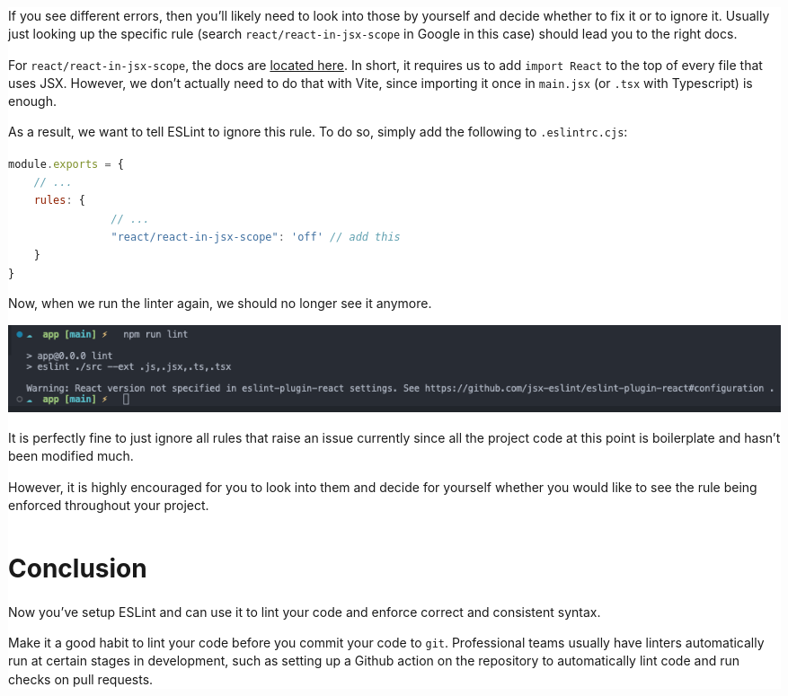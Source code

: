 If you see different errors, then you’ll likely need to look into those by yourself and decide whether to fix it or to ignore it. Usually just looking up the specific rule (search `react/react-in-jsx-scope` in Google in this case) should lead you to the right docs. 

For `react/react-in-jsx-scope`, the docs are [located here](https://github.com/jsx-eslint/eslint-plugin-react/blob/master/docs/rules/react-in-jsx-scope.md). In short, it requires us to add `import React` to the top of every file that uses JSX. However, we don’t actually need to do that with Vite, since importing it once in `main.jsx` (or `.tsx` with Typescript) is enough. 

As a result, we want to tell ESLint to ignore this rule. To do so, simply add the following to `.eslintrc.cjs`:

```jsx
module.exports = {
    // ...
    rules: {
				// ...
				"react/react-in-jsx-scope": 'off' // add this
    }
}
```

Now, when we run the linter again, we should no longer see it anymore. 

![Screenshot 2023-01-28 at 2.51.05 PM.png](HW%20Adding%20ESLint%20f43800236d794c108cbe8507b3b482bd/Screenshot_2023-01-28_at_2.51.05_PM.png)

It is perfectly fine to just ignore all rules that raise an issue currently since all the project code at this point is boilerplate and hasn’t been modified much.  

However, it is highly encouraged for you to look into them and decide for yourself whether you would like to see the rule being enforced throughout your project. 

# Conclusion

Now you’ve setup ESLint and can use it to lint your code and enforce correct and consistent syntax. 

Make it a good habit to lint your code before you commit your code to `git`. Professional teams usually have linters automatically run at certain stages in development, such as setting up a Github action on the repository to automatically lint code and run checks on pull requests.